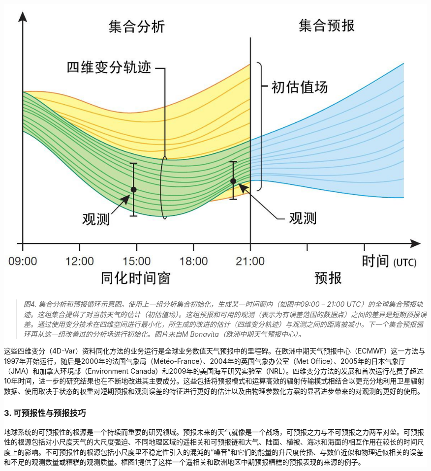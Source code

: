 ![18_r](pic/C2-figure4.jpg)

> *图4. 集合分析和预报循环示意图。使用上一组分析集合初始化，生成某一时间窗内（如图中09:00 – 21:00 UTC）的全球集合预报轨迹。这组集合提供了对当前天气的估计（初估值场）。这组预报和可用的观测（表示为有误差范围的数据点）之间的差异是短期预报误差。通过使用变分技术在四维空间进行最小化，所生成的改进的估计（四维变分轨迹）与观测之间的距离被减小。下一个集合预报循环再从这一组改善过的分析场进行初始化。图片来自M Bonavita（欧洲中期天气预报中心）。*

这些四维变分（4D-Var）资料同化方法的业务运行是全球业务数值天气预报中的里程碑。在欧洲中期天气预报中心（ECMWF）这一方法与1997年开始运行，随后是2000年的法国气象局（Météo-France）、2004年的英国气象办公室（Met Office）、2005年的日本气象厅（JMA）和加拿大环境部（Environment Canada）和2009年的美国海军研究实验室（NRL）。四维变分方法的发展和首次运行花费了超过10年时间，进一步的研究结果也在不断地改进其主要成分。这些包括将预报模式和运算高效的辐射传输模式相结合以更充分地利用卫星辐射数据、使用取决于状态的权重对短期预报和观测误差的特征进行更好的估计以及由物理参数化方案的显著进步带来的对观测的更好的使用。

### 3.  可预报性与预报技巧

地球系统的可预报性的根源是一个持续而重要的研究领域。预报未来的天气就像是一个战场，可预报之力与不可预报之力两军对垒。可预报性的根源包括对小尺度天气的大尺度强迫、不同地理区域的遥相关和可预报链和大气、陆面、植被、海冰和海面的相互作用在较长的时间尺度上的影响。不可预报性的根源包括小尺度里不稳定性引入的混沌的“噪音”和它们的能量的升尺度传播、与数值近似和物理近似相关的误差和不足的观测数量或糟糕的观测质量。框图1提供了这样一个遥相关和欧洲地区中期预报糟糕的预报表现的来源的例子。
